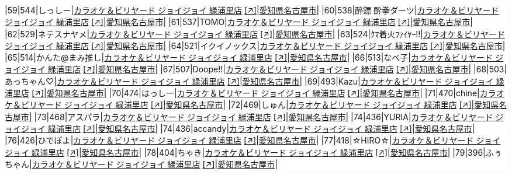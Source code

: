 |59|544|<span class="rank-name-dl">しっしー</span>|<a href="/darts/rank/shops/41dbbd36d350c9e025d56fb0e5c39bac.html">カラオケ＆ビリヤード ジョイジョイ 緑浦里店</a> <a href="https://search.dartslive.com/jp/shop/41dbbd36d350c9e025d56fb0e5c39bac">[↗]</a>|<a href="/darts/rank/愛知県/名古屋市">愛知県名古屋市</a>|
|60|538|<span class="rank-name-dl">醉鏢 酔拳ダーツ</span>|<a href="/darts/rank/shops/41dbbd36d350c9e025d56fb0e5c39bac.html">カラオケ＆ビリヤード ジョイジョイ 緑浦里店</a> <a href="https://search.dartslive.com/jp/shop/41dbbd36d350c9e025d56fb0e5c39bac">[↗]</a>|<a href="/darts/rank/愛知県/名古屋市">愛知県名古屋市</a>|
|61|537|<span class="rank-name-dl">TOMO</span>|<a href="/darts/rank/shops/41dbbd36d350c9e025d56fb0e5c39bac.html">カラオケ＆ビリヤード ジョイジョイ 緑浦里店</a> <a href="https://search.dartslive.com/jp/shop/41dbbd36d350c9e025d56fb0e5c39bac">[↗]</a>|<a href="/darts/rank/愛知県/名古屋市">愛知県名古屋市</a>|
|62|529|<span class="rank-name-dl">ネテスナヤメ</span>|<a href="/darts/rank/shops/41dbbd36d350c9e025d56fb0e5c39bac.html">カラオケ＆ビリヤード ジョイジョイ 緑浦里店</a> <a href="https://search.dartslive.com/jp/shop/41dbbd36d350c9e025d56fb0e5c39bac">[↗]</a>|<a href="/darts/rank/愛知県/名古屋市">愛知県名古屋市</a>|
|63|524|<span class="rank-name-dl">ｸﾏ着火ﾌｧｲﾔｰ!!</span>|<a href="/darts/rank/shops/41dbbd36d350c9e025d56fb0e5c39bac.html">カラオケ＆ビリヤード ジョイジョイ 緑浦里店</a> <a href="https://search.dartslive.com/jp/shop/41dbbd36d350c9e025d56fb0e5c39bac">[↗]</a>|<a href="/darts/rank/愛知県/名古屋市">愛知県名古屋市</a>|
|64|521|<span class="rank-name-dl">イクイノックス</span>|<a href="/darts/rank/shops/41dbbd36d350c9e025d56fb0e5c39bac.html">カラオケ＆ビリヤード ジョイジョイ 緑浦里店</a> <a href="https://search.dartslive.com/jp/shop/41dbbd36d350c9e025d56fb0e5c39bac">[↗]</a>|<a href="/darts/rank/愛知県/名古屋市">愛知県名古屋市</a>|
|65|514|<span class="rank-name-dl">かんた@まみ推し</span>|<a href="/darts/rank/shops/41dbbd36d350c9e025d56fb0e5c39bac.html">カラオケ＆ビリヤード ジョイジョイ 緑浦里店</a> <a href="https://search.dartslive.com/jp/shop/41dbbd36d350c9e025d56fb0e5c39bac">[↗]</a>|<a href="/darts/rank/愛知県/名古屋市">愛知県名古屋市</a>|
|66|513|<span class="rank-name-dl">なべ子</span>|<a href="/darts/rank/shops/41dbbd36d350c9e025d56fb0e5c39bac.html">カラオケ＆ビリヤード ジョイジョイ 緑浦里店</a> <a href="https://search.dartslive.com/jp/shop/41dbbd36d350c9e025d56fb0e5c39bac">[↗]</a>|<a href="/darts/rank/愛知県/名古屋市">愛知県名古屋市</a>|
|67|507|<span class="rank-name-dl">Doope!!</span>|<a href="/darts/rank/shops/41dbbd36d350c9e025d56fb0e5c39bac.html">カラオケ＆ビリヤード ジョイジョイ 緑浦里店</a> <a href="https://search.dartslive.com/jp/shop/41dbbd36d350c9e025d56fb0e5c39bac">[↗]</a>|<a href="/darts/rank/愛知県/名古屋市">愛知県名古屋市</a>|
|68|503|<span class="rank-name-dl">あっちゃん♡</span>|<a href="/darts/rank/shops/41dbbd36d350c9e025d56fb0e5c39bac.html">カラオケ＆ビリヤード ジョイジョイ 緑浦里店</a> <a href="https://search.dartslive.com/jp/shop/41dbbd36d350c9e025d56fb0e5c39bac">[↗]</a>|<a href="/darts/rank/愛知県/名古屋市">愛知県名古屋市</a>|
|69|493|<span class="rank-name-dl">Kazu</span>|<a href="/darts/rank/shops/41dbbd36d350c9e025d56fb0e5c39bac.html">カラオケ＆ビリヤード ジョイジョイ 緑浦里店</a> <a href="https://search.dartslive.com/jp/shop/41dbbd36d350c9e025d56fb0e5c39bac">[↗]</a>|<a href="/darts/rank/愛知県/名古屋市">愛知県名古屋市</a>|
|70|474|<span class="rank-name-dl">はっしー</span>|<a href="/darts/rank/shops/41dbbd36d350c9e025d56fb0e5c39bac.html">カラオケ＆ビリヤード ジョイジョイ 緑浦里店</a> <a href="https://search.dartslive.com/jp/shop/41dbbd36d350c9e025d56fb0e5c39bac">[↗]</a>|<a href="/darts/rank/愛知県/名古屋市">愛知県名古屋市</a>|
|71|470|<span class="rank-name-dl">chine</span>|<a href="/darts/rank/shops/41dbbd36d350c9e025d56fb0e5c39bac.html">カラオケ＆ビリヤード ジョイジョイ 緑浦里店</a> <a href="https://search.dartslive.com/jp/shop/41dbbd36d350c9e025d56fb0e5c39bac">[↗]</a>|<a href="/darts/rank/愛知県/名古屋市">愛知県名古屋市</a>|
|72|469|<span class="rank-name-dl">しゅん</span>|<a href="/darts/rank/shops/41dbbd36d350c9e025d56fb0e5c39bac.html">カラオケ＆ビリヤード ジョイジョイ 緑浦里店</a> <a href="https://search.dartslive.com/jp/shop/41dbbd36d350c9e025d56fb0e5c39bac">[↗]</a>|<a href="/darts/rank/愛知県/名古屋市">愛知県名古屋市</a>|
|73|468|<span class="rank-name-dl">アスパラ</span>|<a href="/darts/rank/shops/41dbbd36d350c9e025d56fb0e5c39bac.html">カラオケ＆ビリヤード ジョイジョイ 緑浦里店</a> <a href="https://search.dartslive.com/jp/shop/41dbbd36d350c9e025d56fb0e5c39bac">[↗]</a>|<a href="/darts/rank/愛知県/名古屋市">愛知県名古屋市</a>|
|74|436|<span class="rank-name-dl">YURIA</span>|<a href="/darts/rank/shops/41dbbd36d350c9e025d56fb0e5c39bac.html">カラオケ＆ビリヤード ジョイジョイ 緑浦里店</a> <a href="https://search.dartslive.com/jp/shop/41dbbd36d350c9e025d56fb0e5c39bac">[↗]</a>|<a href="/darts/rank/愛知県/名古屋市">愛知県名古屋市</a>|
|74|436|<span class="rank-name-dl">accandy</span>|<a href="/darts/rank/shops/41dbbd36d350c9e025d56fb0e5c39bac.html">カラオケ＆ビリヤード ジョイジョイ 緑浦里店</a> <a href="https://search.dartslive.com/jp/shop/41dbbd36d350c9e025d56fb0e5c39bac">[↗]</a>|<a href="/darts/rank/愛知県/名古屋市">愛知県名古屋市</a>|
|76|426|<span class="rank-name-dl">ひでぽよ</span>|<a href="/darts/rank/shops/41dbbd36d350c9e025d56fb0e5c39bac.html">カラオケ＆ビリヤード ジョイジョイ 緑浦里店</a> <a href="https://search.dartslive.com/jp/shop/41dbbd36d350c9e025d56fb0e5c39bac">[↗]</a>|<a href="/darts/rank/愛知県/名古屋市">愛知県名古屋市</a>|
|77|418|<span class="rank-name-dl">☆HIRO☆</span>|<a href="/darts/rank/shops/41dbbd36d350c9e025d56fb0e5c39bac.html">カラオケ＆ビリヤード ジョイジョイ 緑浦里店</a> <a href="https://search.dartslive.com/jp/shop/41dbbd36d350c9e025d56fb0e5c39bac">[↗]</a>|<a href="/darts/rank/愛知県/名古屋市">愛知県名古屋市</a>|
|78|404|<span class="rank-name-dl">ちゃき</span>|<a href="/darts/rank/shops/41dbbd36d350c9e025d56fb0e5c39bac.html">カラオケ＆ビリヤード ジョイジョイ 緑浦里店</a> <a href="https://search.dartslive.com/jp/shop/41dbbd36d350c9e025d56fb0e5c39bac">[↗]</a>|<a href="/darts/rank/愛知県/名古屋市">愛知県名古屋市</a>|
|79|396|<span class="rank-name-dl">ふぅちゃん</span>|<a href="/darts/rank/shops/41dbbd36d350c9e025d56fb0e5c39bac.html">カラオケ＆ビリヤード ジョイジョイ 緑浦里店</a> <a href="https://search.dartslive.com/jp/shop/41dbbd36d350c9e025d56fb0e5c39bac">[↗]</a>|<a href="/darts/rank/愛知県/名古屋市">愛知県名古屋市</a>|
